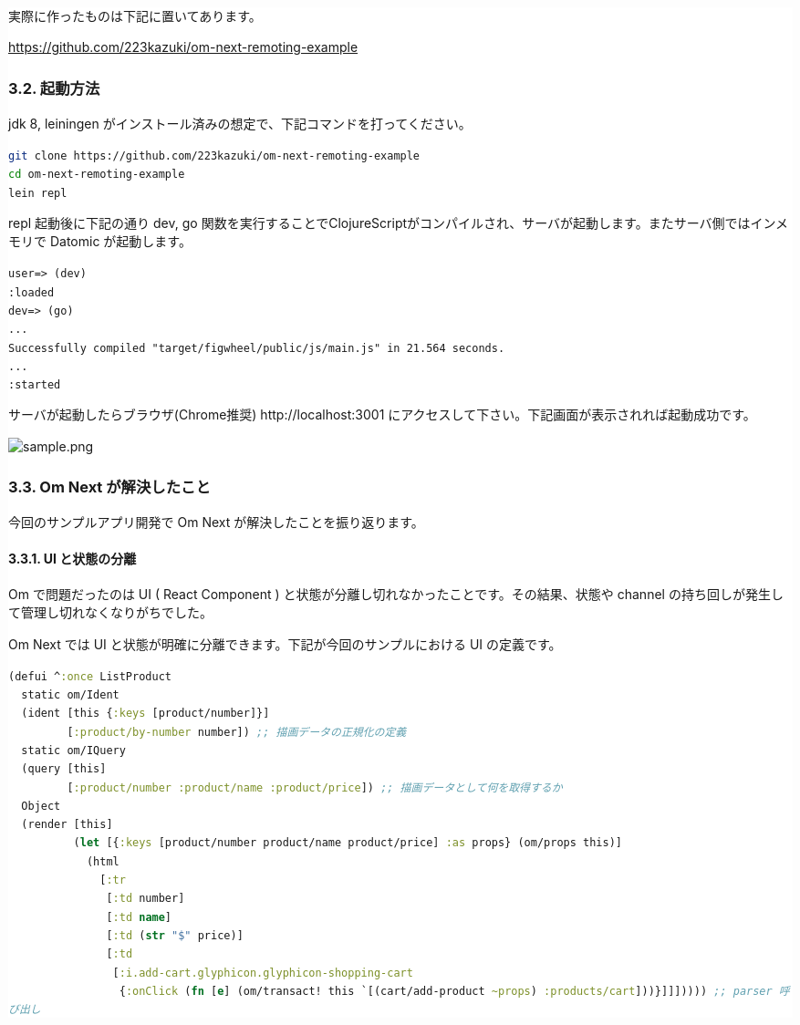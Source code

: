 実際に作ったものは下記に置いてあります。

https://github.com/223kazuki/om-next-remoting-example

### 3.2. 起動方法

jdk 8, leiningen がインストール済みの想定で、下記コマンドを打ってください。

```bash
git clone https://github.com/223kazuki/om-next-remoting-example
cd om-next-remoting-example
lein repl
```

repl 起動後に下記の通り dev, go 関数を実行することでClojureScriptがコンパイルされ、サーバが起動します。またサーバ側ではインメモリで Datomic が起動します。

```clojure-repl
user=> (dev)
:loaded
dev=> (go)
...
Successfully compiled "target/figwheel/public/js/main.js" in 21.564 seconds.
...
:started
```

サーバが起動したらブラウザ(Chrome推奨) http://localhost:3001 にアクセスして下さい。下記画面が表示されれば起動成功です。

<img width="618" alt="sample.png" src="https://qiita-image-store.s3.amazonaws.com/0/109888/74a834a0-5568-61e4-a751-6b7bbafd8796.png">

### 3.3. Om Next が解決したこと

今回のサンプルアプリ開発で Om Next が解決したことを振り返ります。

#### 3.3.1. UI と状態の分離

Om で問題だったのは UI ( React Component ) と状態が分離し切れなかったことです。その結果、状態や channel の持ち回しが発生して管理し切れなくなりがちでした。

Om Next では UI と状態が明確に分離できます。下記が今回のサンプルにおける UI の定義です。

```clojure:src/remoting/example/client/view.cljs
(defui ^:once ListProduct
  static om/Ident
  (ident [this {:keys [product/number]}]
         [:product/by-number number]) ;; 描画データの正規化の定義
  static om/IQuery
  (query [this]
         [:product/number :product/name :product/price]) ;; 描画データとして何を取得するか
  Object
  (render [this]
          (let [{:keys [product/number product/name product/price] :as props} (om/props this)]
            (html
              [:tr
               [:td number]
               [:td name]
               [:td (str "$" price)]
               [:td
                [:i.add-cart.glyphicon.glyphicon-shopping-cart
                 {:onClick (fn [e] (om/transact! this `[(cart/add-product ~props) :products/cart]))}]]])))) ;; parser 呼び出し
```
